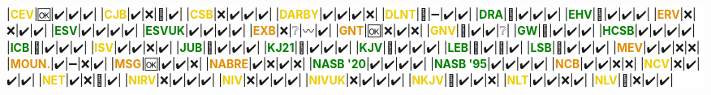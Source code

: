 |<span style="font-weight:bold;color:#efcc00;">CEV</span>|🆗|✔️|✔️|✔️|
|<span style="font-weight:bold;color:#efcc00;">CJB</span>|✔️|❌|👑|✔️|
|<span style="font-weight:bold;color:#efcc00;">CSB</span>|❌|✔️|✔️|✔️|
|<span style="font-weight:bold;color:#efcc00;">DARBY</span>|✔️|✔️|✔️|❌|
|<span style="font-weight:bold;color:#efcc00;">DLNT</span>|👑|➖|✔️|✔️|
|<span style="font-weight:bold;color:green;">DRA</span>|👑|✔️|✔️|✔️|
|<span style="font-weight:bold;color:green;">EHV</span>|👑|✔️|✔️|✔️|
|<span style="font-weight:bold;color:#E28D00;">ERV</span>|❌|❌|✔️|✔️|
|<span style="font-weight:bold;color:green;">ESV</span>|✔️|✔️|✔️|✔️|
|<span style="font-weight:bold;color:green;">ESVUK</span>|✔️|✔️|✔️|✔️|
|<span style="font-weight:bold;color:#E28D00;">EXB</span>|❌|❔|〰️|✔️|
|<span style="font-weight:bold;color:#E28D00;">GNT</span>|🆗|❌|✔️|❌|
|<span style="font-weight:bold;color:#efcc00;">GNV</span>|👑|✔️|✔️|❔|
|<span style="font-weight:bold;color:green;">GW</span>|👑|✔️|✔️|✔️|
|<span style="font-weight:bold;color:green;">HCSB</span>|✔️|✔️|✔️|✔️|
|<span style="font-weight:bold;color:green;">ICB</span>|👑|✔️|✔️|✔️|
|<span style="font-weight:bold;color:#efcc00;">ISV</span>|✔️|✔️|❌|✔️|
|<span style="font-weight:bold;color:green;">JUB</span>|👑|✔️|✔️|✔️|
|<span style="font-weight:bold;color:green;">KJ21</span>|👑|✔️|✔️|✔️|
|<span style="font-weight:bold;color:green;">KJV</span>|👑|✔️|✔️|✔️|
|<span style="font-weight:bold;color:green;">LEB</span>|👑|✔️|👑|✔️|
|<span style="font-weight:bold;color:green;">LSB</span>|👑|✔️|✔️|✔️|
|<span style="font-weight:bold;color:#E28D00;">MEV</span>|✔️|✔️|❌|❌|
|<span style="font-weight:bold;color:#E28D00;">MOUN.</span>|✔️|➖|❌|✔️|
|<span style="font-weight:bold;color:#E28D00;">MSG</span>|🆗|✔️|✔️|❌|
|<span style="font-weight:bold;color:#E28D00;">NABRE</span>|✔️|❌|✔️|❌|
|<span style="font-weight:bold;color:green;">NASB '20</span>|✔️|✔️|✔️|✔️|
|<span style="font-weight:bold;color:green;">NASB '95</span>|✔️|✔️|✔️|✔️|
|<span style="font-weight:bold;color:#E28D00;">NCB</span>|✔️|✔️|❌|❌|
|<span style="font-weight:bold;color:#efcc00;">NCV</span>|❌|✔️|✔️|✔️|
|<span style="font-weight:bold;color:#efcc00;">NET</span>|✔️|❌|👑|✔️|
|<span style="font-weight:bold;color:#efcc00;">NIRV</span>|❌|✔️|✔️|✔️|
|<span style="font-weight:bold;color:#efcc00;">NIV</span>|❌|✔️|✔️|✔️|
|<span style="font-weight:bold;color:#efcc00;">NIVUK</span>|❌|✔️|✔️|✔️|
|<span style="font-weight:bold;color:#efcc00;">NKJV</span>|👑|✔️|✔️|❌|
|<span style="font-weight:bold;color:#efcc00;">NLT</span>|✔️|✔️|❌|✔️|
|<span style="font-weight:bold;color:#efcc00;">NLV</span>|👑|❌|✔️|✔️|